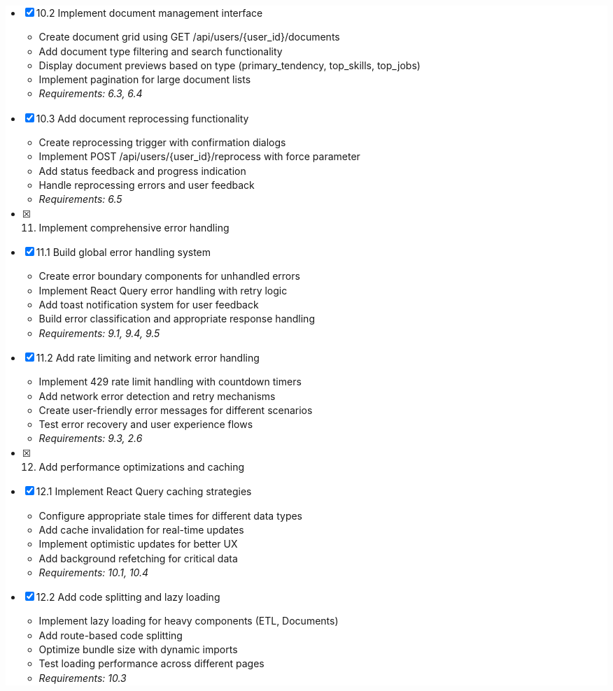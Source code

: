 - [x] 10.2 Implement document management interface


  - Create document grid using GET /api/users/{user_id}/documents
  - Add document type filtering and search functionality
  - Display document previews based on type (primary_tendency, top_skills, top_jobs)
  - Implement pagination for large document lists
  - _Requirements: 6.3, 6.4_

- [x] 10.3 Add document reprocessing functionality


  - Create reprocessing trigger with confirmation dialogs
  - Implement POST /api/users/{user_id}/reprocess with force parameter
  - Add status feedback and progress indication
  - Handle reprocessing errors and user feedback
  - _Requirements: 6.5_

- [x] 11. Implement comprehensive error handling




- [x] 11.1 Build global error handling system


  - Create error boundary components for unhandled errors
  - Implement React Query error handling with retry logic
  - Add toast notification system for user feedback
  - Build error classification and appropriate response handling
  - _Requirements: 9.1, 9.4, 9.5_


- [x] 11.2 Add rate limiting and network error handling

  - Implement 429 rate limit handling with countdown timers
  - Add network error detection and retry mechanisms
  - Create user-friendly error messages for different scenarios
  - Test error recovery and user experience flows
  - _Requirements: 9.3, 2.6_

- [x] 12. Add performance optimizations and caching




- [x] 12.1 Implement React Query caching strategies


  - Configure appropriate stale times for different data types
  - Add cache invalidation for real-time updates
  - Implement optimistic updates for better UX
  - Add background refetching for critical data
  - _Requirements: 10.1, 10.4_

- [x] 12.2 Add code splitting and lazy loading


  - Implement lazy loading for heavy components (ETL, Documents)
  - Add route-based code splitting
  - Optimize bundle size with dynamic imports
  - Test loading performance across different pages
  - _Requirements: 10.3_

